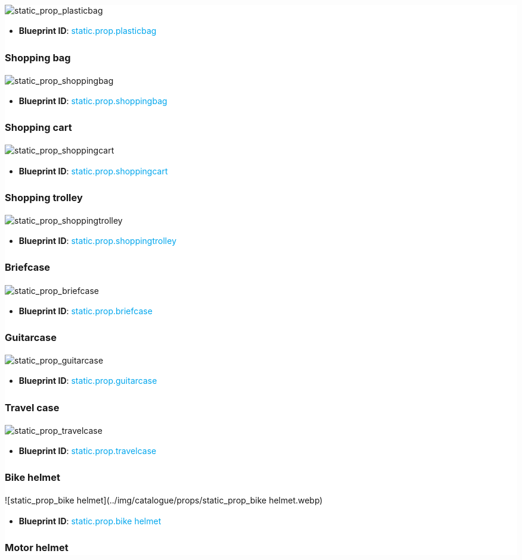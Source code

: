 ![static_prop_plasticbag](../img/catalogue/props/static_prop_plasticbag.webp)


* __Blueprint ID__: <span style="color:#00a6ed;">static.prop.plasticbag<span>

### Shopping bag

![static_prop_shoppingbag](../img/catalogue/props/static_prop_shoppingbag.webp)


* __Blueprint ID__: <span style="color:#00a6ed;">static.prop.shoppingbag<span>

### Shopping cart

![static_prop_shoppingcart](../img/catalogue/props/static_prop_shoppingcart.webp)


* __Blueprint ID__: <span style="color:#00a6ed;">static.prop.shoppingcart<span>

### Shopping trolley

![static_prop_shoppingtrolley](../img/catalogue/props/static_prop_shoppingtrolley.webp)


* __Blueprint ID__: <span style="color:#00a6ed;">static.prop.shoppingtrolley<span>

### Briefcase

![static_prop_briefcase](../img/catalogue/props/static_prop_briefcase.webp)


* __Blueprint ID__: <span style="color:#00a6ed;">static.prop.briefcase<span>

### Guitarcase

![static_prop_guitarcase](../img/catalogue/props/static_prop_guitarcase.webp)


* __Blueprint ID__: <span style="color:#00a6ed;">static.prop.guitarcase<span>

### Travel case

![static_prop_travelcase](../img/catalogue/props/static_prop_travelcase.webp)


* __Blueprint ID__: <span style="color:#00a6ed;">static.prop.travelcase<span>

### Bike helmet

![static_prop_bike helmet](../img/catalogue/props/static_prop_bike helmet.webp)


* __Blueprint ID__: <span style="color:#00a6ed;">static.prop.bike helmet<span>

### Motor helmet
